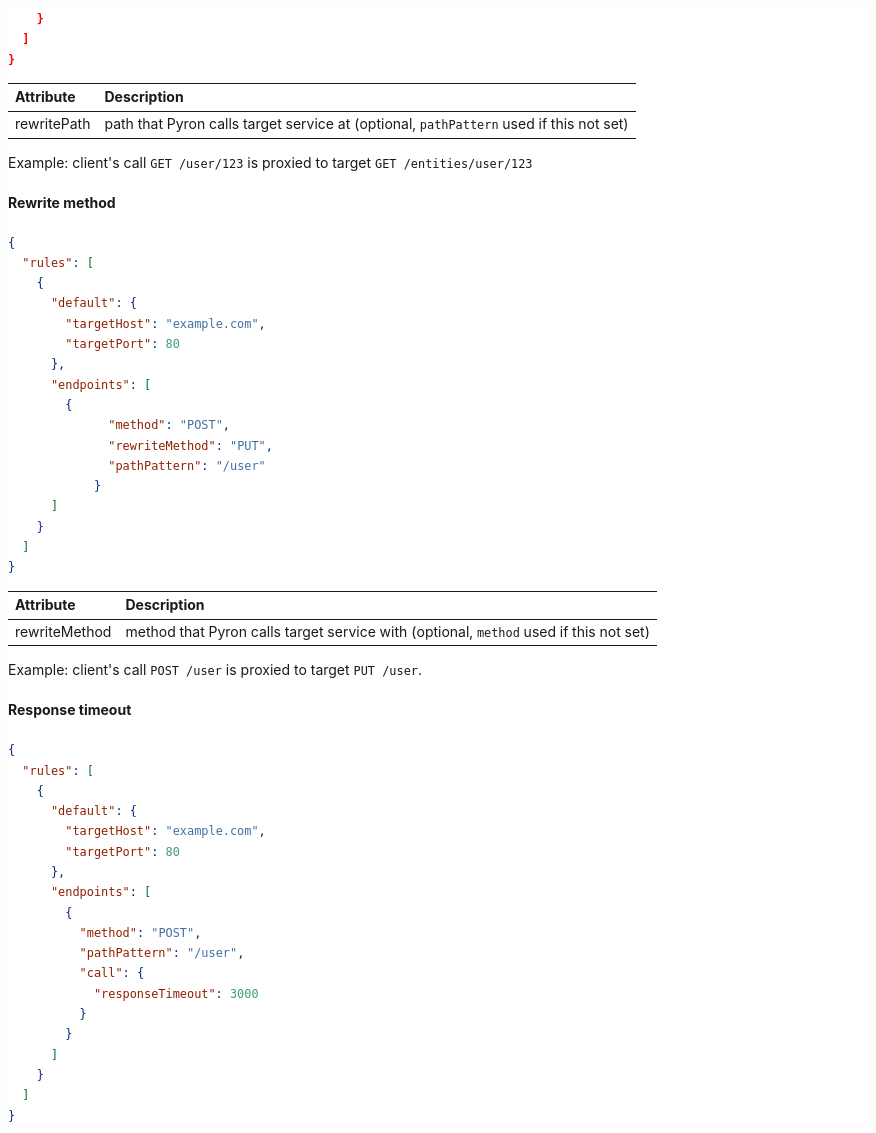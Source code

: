 ```json
    }
  ]
}
```

| Attribute          | Description                                                                            |
|:-------------------|:---------------------------------------------------------------------------------------|
| rewritePath        | path that Pyron calls target service at (optional, `pathPattern` used if this not set) |

Example: client's call `GET /user/123` is proxied to target `GET /entities/user/123`

<a id="config-rewrite-method"></a>
#### Rewrite method

```json
{
  "rules": [
    {
      "default": {
        "targetHost": "example.com",
        "targetPort": 80
      },
      "endpoints": [
        {
              "method": "POST",
              "rewriteMethod": "PUT",
              "pathPattern": "/user"
            }
      ]
    }
  ]
}
```

| Attribute          | Description                                                                            |
|:-------------------|:---------------------------------------------------------------------------------------|
| rewriteMethod      | method that Pyron calls target service with (optional, `method` used if this not set)  |

Example: client's call `POST /user` is proxied to target `PUT /user`.

<a id="config-response-timeout"></a>
#### Response timeout

```json
{
  "rules": [
    {
      "default": {
        "targetHost": "example.com",
        "targetPort": 80
      },
      "endpoints": [
        {
          "method": "POST",
          "pathPattern": "/user",
          "call": {
            "responseTimeout": 3000
          }
        }
      ]
    }
  ]
}
```
